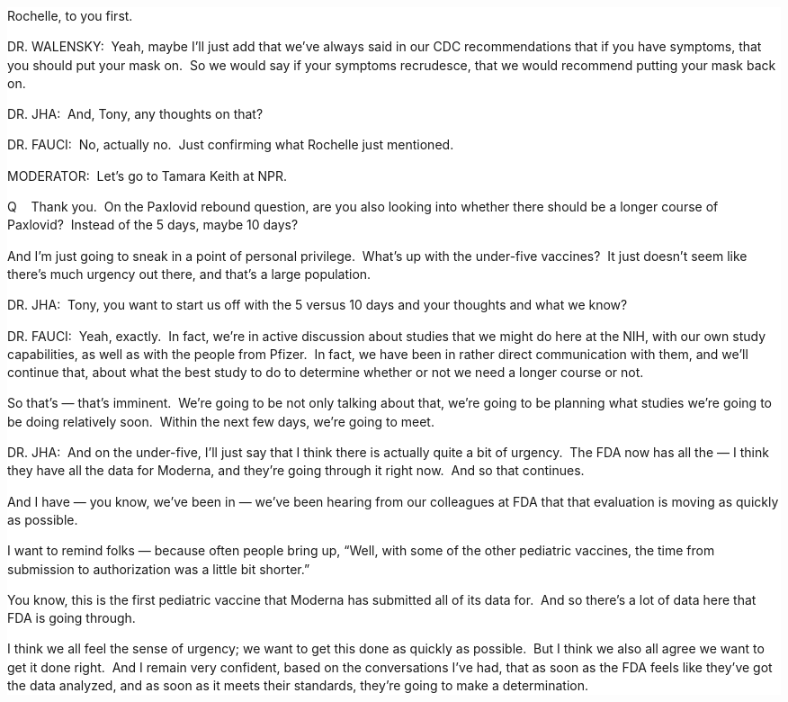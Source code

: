 Rochelle, to you first.

DR. WALENSKY:  Yeah, maybe I’ll just add that we’ve always said in our
CDC recommendations that if you have symptoms, that you should put your
mask on.  So we would say if your symptoms recrudesce, that we would
recommend putting your mask back on.

DR. JHA:  And, Tony, any thoughts on that?

DR. FAUCI:  No, actually no.  Just confirming what Rochelle just
mentioned.

MODERATOR:  Let’s go to Tamara Keith at NPR.

Q    Thank you.  On the Paxlovid rebound question, are you also looking
into whether there should be a longer course of Paxlovid?  Instead of
the 5 days, maybe 10 days?

And I’m just going to sneak in a point of personal privilege.  What’s up
with the under-five vaccines?  It just doesn’t seem like there’s much
urgency out there, and that’s a large population.

DR. JHA:  Tony, you want to start us off with the 5 versus 10 days and
your thoughts and what we know?

DR. FAUCI:  Yeah, exactly.  In fact, we’re in active discussion about
studies that we might do here at the NIH, with our own study
capabilities, as well as with the people from Pfizer.  In fact, we have
been in rather direct communication with them, and we’ll continue that,
about what the best study to do to determine whether or not we need a
longer course or not.

So that’s — that’s imminent.  We’re going to be not only talking about
that, we’re going to be planning what studies we’re going to be doing
relatively soon.  Within the next few days, we’re going to meet.

DR. JHA:  And on the under-five, I’ll just say that I think there is
actually quite a bit of urgency.  The FDA now has all the — I think they
have all the data for Moderna, and they’re going through it right now. 
And so that continues.

And I have — you know, we’ve been in — we’ve been hearing from our
colleagues at FDA that that evaluation is moving as quickly as possible.

I want to remind folks — because often people bring up, “Well, with some
of the other pediatric vaccines, the time from submission to
authorization was a little bit shorter.”

You know, this is the first pediatric vaccine that Moderna has submitted
all of its data for.  And so there’s a lot of data here that FDA is
going through. 

I think we all feel the sense of urgency; we want to get this done as
quickly as possible.  But I think we also all agree we want to get it
done right.  And I remain very confident, based on the conversations
I’ve had, that as soon as the FDA feels like they’ve got the data
analyzed, and as soon as it meets their standards, they’re going to make
a determination.
